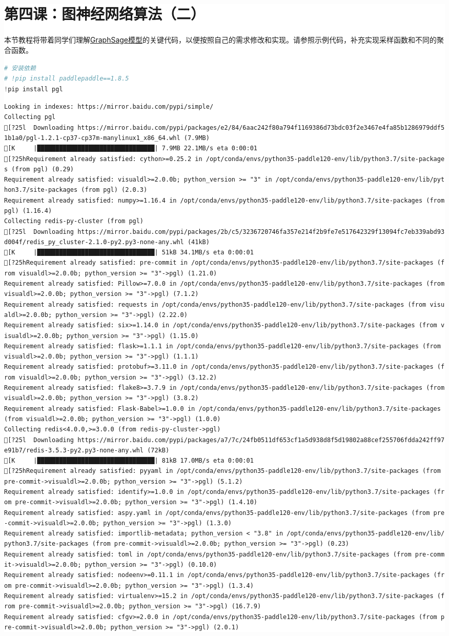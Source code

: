 # 第四课：图神经网络算法（二）

本节教程将带着同学们理解[GraphSage模型](https://cs.stanford.edu/people/jure/pubs/graphsage-nips17.pdf)的关键代码，以便按照自己的需求修改和实现。请参照示例代码，补充实现采样函数和不同的聚合函数。


```python
# 安装依赖
# !pip install paddlepaddle==1.8.5
!pip install pgl
```

    Looking in indexes: https://mirror.baidu.com/pypi/simple/
    Collecting pgl
    [?25l  Downloading https://mirror.baidu.com/pypi/packages/e2/84/6aac242f80a794f1169386d73bdc03f2e3467e4fa85b1286979ddf51b1a0/pgl-1.2.1-cp37-cp37m-manylinux1_x86_64.whl (7.9MB)
    [K     |████████████████████████████████| 7.9MB 22.1MB/s eta 0:00:01
    [?25hRequirement already satisfied: cython>=0.25.2 in /opt/conda/envs/python35-paddle120-env/lib/python3.7/site-packages (from pgl) (0.29)
    Requirement already satisfied: visualdl>=2.0.0b; python_version >= "3" in /opt/conda/envs/python35-paddle120-env/lib/python3.7/site-packages (from pgl) (2.0.3)
    Requirement already satisfied: numpy>=1.16.4 in /opt/conda/envs/python35-paddle120-env/lib/python3.7/site-packages (from pgl) (1.16.4)
    Collecting redis-py-cluster (from pgl)
    [?25l  Downloading https://mirror.baidu.com/pypi/packages/2b/c5/3236720746fa357e214f2b9fe7e517642329f13094fc7eb339abd93d004f/redis_py_cluster-2.1.0-py2.py3-none-any.whl (41kB)
    [K     |████████████████████████████████| 51kB 34.1MB/s eta 0:00:01
    [?25hRequirement already satisfied: pre-commit in /opt/conda/envs/python35-paddle120-env/lib/python3.7/site-packages (from visualdl>=2.0.0b; python_version >= "3"->pgl) (1.21.0)
    Requirement already satisfied: Pillow>=7.0.0 in /opt/conda/envs/python35-paddle120-env/lib/python3.7/site-packages (from visualdl>=2.0.0b; python_version >= "3"->pgl) (7.1.2)
    Requirement already satisfied: requests in /opt/conda/envs/python35-paddle120-env/lib/python3.7/site-packages (from visualdl>=2.0.0b; python_version >= "3"->pgl) (2.22.0)
    Requirement already satisfied: six>=1.14.0 in /opt/conda/envs/python35-paddle120-env/lib/python3.7/site-packages (from visualdl>=2.0.0b; python_version >= "3"->pgl) (1.15.0)
    Requirement already satisfied: flask>=1.1.1 in /opt/conda/envs/python35-paddle120-env/lib/python3.7/site-packages (from visualdl>=2.0.0b; python_version >= "3"->pgl) (1.1.1)
    Requirement already satisfied: protobuf>=3.11.0 in /opt/conda/envs/python35-paddle120-env/lib/python3.7/site-packages (from visualdl>=2.0.0b; python_version >= "3"->pgl) (3.12.2)
    Requirement already satisfied: flake8>=3.7.9 in /opt/conda/envs/python35-paddle120-env/lib/python3.7/site-packages (from visualdl>=2.0.0b; python_version >= "3"->pgl) (3.8.2)
    Requirement already satisfied: Flask-Babel>=1.0.0 in /opt/conda/envs/python35-paddle120-env/lib/python3.7/site-packages (from visualdl>=2.0.0b; python_version >= "3"->pgl) (1.0.0)
    Collecting redis<4.0.0,>=3.0.0 (from redis-py-cluster->pgl)
    [?25l  Downloading https://mirror.baidu.com/pypi/packages/a7/7c/24fb0511df653cf1a5d938d8f5d19802a88cef255706fdda242ff97e91b7/redis-3.5.3-py2.py3-none-any.whl (72kB)
    [K     |████████████████████████████████| 81kB 17.0MB/s eta 0:00:01
    [?25hRequirement already satisfied: pyyaml in /opt/conda/envs/python35-paddle120-env/lib/python3.7/site-packages (from pre-commit->visualdl>=2.0.0b; python_version >= "3"->pgl) (5.1.2)
    Requirement already satisfied: identify>=1.0.0 in /opt/conda/envs/python35-paddle120-env/lib/python3.7/site-packages (from pre-commit->visualdl>=2.0.0b; python_version >= "3"->pgl) (1.4.10)
    Requirement already satisfied: aspy.yaml in /opt/conda/envs/python35-paddle120-env/lib/python3.7/site-packages (from pre-commit->visualdl>=2.0.0b; python_version >= "3"->pgl) (1.3.0)
    Requirement already satisfied: importlib-metadata; python_version < "3.8" in /opt/conda/envs/python35-paddle120-env/lib/python3.7/site-packages (from pre-commit->visualdl>=2.0.0b; python_version >= "3"->pgl) (0.23)
    Requirement already satisfied: toml in /opt/conda/envs/python35-paddle120-env/lib/python3.7/site-packages (from pre-commit->visualdl>=2.0.0b; python_version >= "3"->pgl) (0.10.0)
    Requirement already satisfied: nodeenv>=0.11.1 in /opt/conda/envs/python35-paddle120-env/lib/python3.7/site-packages (from pre-commit->visualdl>=2.0.0b; python_version >= "3"->pgl) (1.3.4)
    Requirement already satisfied: virtualenv>=15.2 in /opt/conda/envs/python35-paddle120-env/lib/python3.7/site-packages (from pre-commit->visualdl>=2.0.0b; python_version >= "3"->pgl) (16.7.9)
    Requirement already satisfied: cfgv>=2.0.0 in /opt/conda/envs/python35-paddle120-env/lib/python3.7/site-packages (from pre-commit->visualdl>=2.0.0b; python_version >= "3"->pgl) (2.0.1)